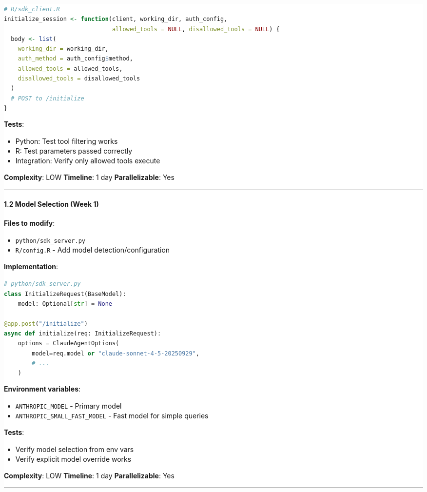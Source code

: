 ```r
# R/sdk_client.R
initialize_session <- function(client, working_dir, auth_config,
                               allowed_tools = NULL, disallowed_tools = NULL) {
  body <- list(
    working_dir = working_dir,
    auth_method = auth_config$method,
    allowed_tools = allowed_tools,
    disallowed_tools = disallowed_tools
  )
  # POST to /initialize
}
```

**Tests**:
- Python: Test tool filtering works
- R: Test parameters passed correctly
- Integration: Verify only allowed tools execute

**Complexity**: LOW
**Timeline**: 1 day
**Parallelizable**: Yes

---

#### 1.2 Model Selection (Week 1)

**Files to modify**:
- `python/sdk_server.py`
- `R/config.R` - Add model detection/configuration

**Implementation**:
```python
# python/sdk_server.py
class InitializeRequest(BaseModel):
    model: Optional[str] = None

@app.post("/initialize")
async def initialize(req: InitializeRequest):
    options = ClaudeAgentOptions(
        model=req.model or "claude-sonnet-4-5-20250929",
        # ...
    )
```

**Environment variables**:
- `ANTHROPIC_MODEL` - Primary model
- `ANTHROPIC_SMALL_FAST_MODEL` - Fast model for simple queries

**Tests**:
- Verify model selection from env vars
- Verify explicit model override works

**Complexity**: LOW
**Timeline**: 1 day
**Parallelizable**: Yes

---